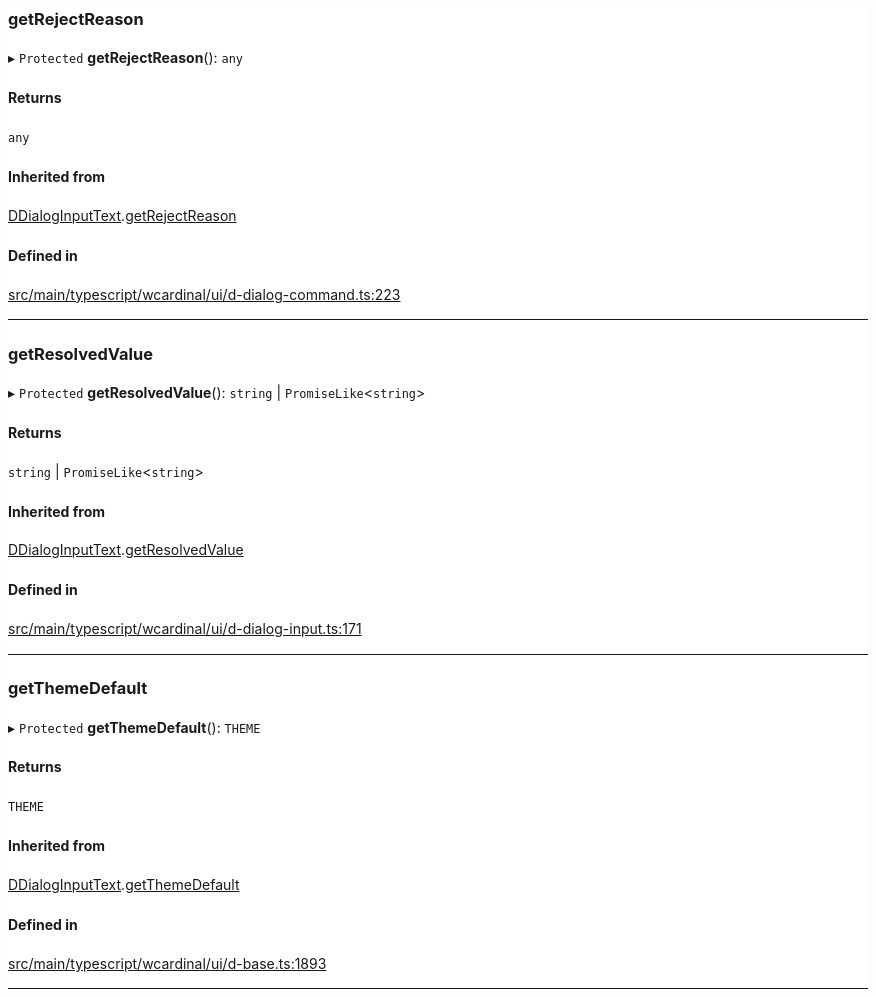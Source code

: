 ### getRejectReason

▸ `Protected` **getRejectReason**(): `any`

#### Returns

`any`

#### Inherited from

[DDialogInputText](DDialogInputText.md).[getRejectReason](DDialogInputText.md#getrejectreason)

#### Defined in

[src/main/typescript/wcardinal/ui/d-dialog-command.ts:223](https://github.com/winter-cardinal/winter-cardinal-ui/blob/v0.167.0/src/main/typescript/wcardinal/ui/d-dialog-command.ts#L223)

___

### getResolvedValue

▸ `Protected` **getResolvedValue**(): `string` \| `PromiseLike`<`string`\>

#### Returns

`string` \| `PromiseLike`<`string`\>

#### Inherited from

[DDialogInputText](DDialogInputText.md).[getResolvedValue](DDialogInputText.md#getresolvedvalue)

#### Defined in

[src/main/typescript/wcardinal/ui/d-dialog-input.ts:171](https://github.com/winter-cardinal/winter-cardinal-ui/blob/v0.167.0/src/main/typescript/wcardinal/ui/d-dialog-input.ts#L171)

___

### getThemeDefault

▸ `Protected` **getThemeDefault**(): `THEME`

#### Returns

`THEME`

#### Inherited from

[DDialogInputText](DDialogInputText.md).[getThemeDefault](DDialogInputText.md#getthemedefault)

#### Defined in

[src/main/typescript/wcardinal/ui/d-base.ts:1893](https://github.com/winter-cardinal/winter-cardinal-ui/blob/v0.167.0/src/main/typescript/wcardinal/ui/d-base.ts#L1893)

___
